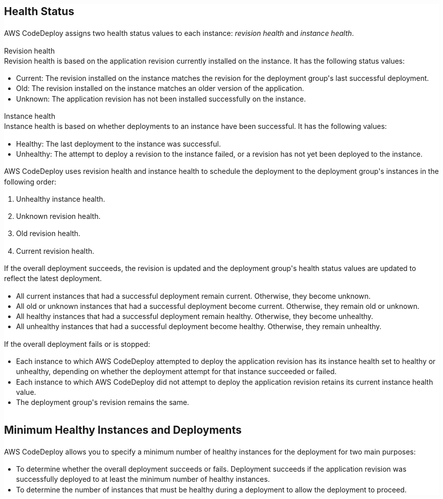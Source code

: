 ## Health Status<a name="instances-health-status"></a>

AWS CodeDeploy assigns two health status values to each instance: *revision health* and *instance health*\.

Revision health  
Revision health is based on the application revision currently installed on the instance\. It has the following status values:  
+ Current: The revision installed on the instance matches the revision for the deployment group's last successful deployment\.
+ Old: The revision installed on the instance matches an older version of the application\.
+ Unknown: The application revision has not been installed successfully on the instance\.

Instance health  
Instance health is based on whether deployments to an instance have been successful\. It has the following values:  
+ Healthy: The last deployment to the instance was successful\.
+ Unhealthy: The attempt to deploy a revision to the instance failed, or a revision has not yet been deployed to the instance\.

AWS CodeDeploy uses revision health and instance health to schedule the deployment to the deployment group's instances in the following order:

1. Unhealthy instance health\.

1. Unknown revision health\.

1. Old revision health\.

1. Current revision health\.

If the overall deployment succeeds, the revision is updated and the deployment group's health status values are updated to reflect the latest deployment\.
+ All current instances that had a successful deployment remain current\. Otherwise, they become unknown\.
+ All old or unknown instances that had a successful deployment become current\. Otherwise, they remain old or unknown\.
+ All healthy instances that had a successful deployment remain healthy\. Otherwise, they become unhealthy\.
+ All unhealthy instances that had a successful deployment become healthy\. Otherwise, they remain unhealthy\.

If the overall deployment fails or is stopped:
+ Each instance to which AWS CodeDeploy attempted to deploy the application revision has its instance health set to healthy or unhealthy, depending on whether the deployment attempt for that instance succeeded or failed\.
+ Each instance to which AWS CodeDeploy did not attempt to deploy the application revision retains its current instance health value\.
+ The deployment group's revision remains the same\.

## Minimum Healthy Instances and Deployments<a name="minimum-healthy-hosts"></a>

AWS CodeDeploy allows you to specify a minimum number of healthy instances for the deployment for two main purposes:
+ To determine whether the overall deployment succeeds or fails\. Deployment succeeds if the application revision was successfully deployed to at least the minimum number of healthy instances\.
+ To determine the number of instances that must be healthy during a deployment to allow the deployment to proceed\.
